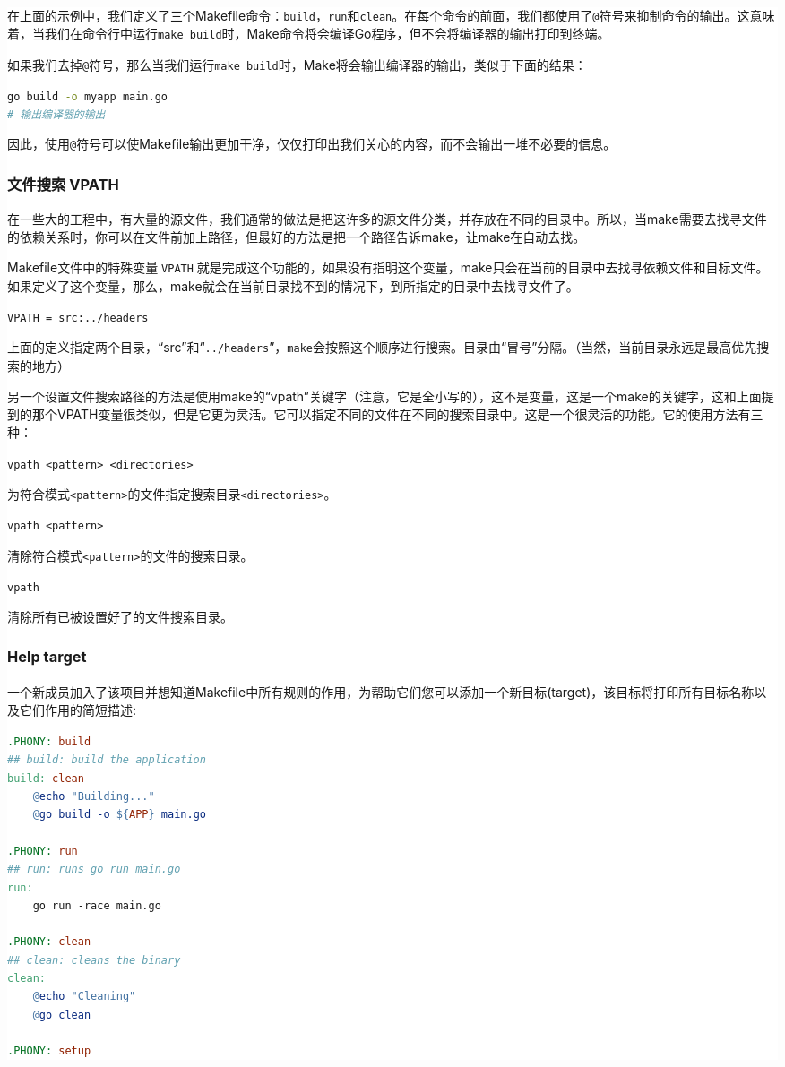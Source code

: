 在上面的示例中，我们定义了三个Makefile命令：`build`，`run`和`clean`。在每个命令的前面，我们都使用了`@`符号来抑制命令的输出。这意味着，当我们在命令行中运行`make build`时，Make命令将会编译Go程序，但不会将编译器的输出打印到终端。

如果我们去掉`@`符号，那么当我们运行`make build`时，Make将会输出编译器的输出，类似于下面的结果：

```bash
go build -o myapp main.go
# 输出编译器的输出
```

因此，使用`@`符号可以使Makefile输出更加干净，仅仅打印出我们关心的内容，而不会输出一堆不必要的信息。



### 文件搜索 VPATH

在一些大的工程中，有大量的源文件，我们通常的做法是把这许多的源文件分类，并存放在不同的目录中。所以，当make需要去找寻文件的依赖关系时，你可以在文件前加上路径，但最好的方法是把一个路径告诉make，让make在自动去找。

Makefile文件中的特殊变量 `VPATH` 就是完成这个功能的，如果没有指明这个变量，make只会在当前的目录中去找寻依赖文件和目标文件。如果定义了这个变量，那么，make就会在当前目录找不到的情况下，到所指定的目录中去找寻文件了。

```bash
VPATH = src:../headers
```

上面的定义指定两个目录，“src”和“`../headers`”，`make`会按照这个顺序进行搜索。目录由“冒号”分隔。（当然，当前目录永远是最高优先搜索的地方）

另一个设置文件搜索路径的方法是使用make的“vpath”关键字（注意，它是全小写的），这不是变量，这是一个make的关键字，这和上面提到的那个VPATH变量很类似，但是它更为灵活。它可以指定不同的文件在不同的搜索目录中。这是一个很灵活的功能。它的使用方法有三种：

```
vpath <pattern> <directories>
```

为符合模式`<pattern>`的文件指定搜索目录`<directories>`。

```
vpath <pattern>
```

清除符合模式`<pattern>`的文件的搜索目录。

```
vpath
```

清除所有已被设置好了的文件搜索目录。



### Help target

一个新成员加入了该项目并想知道Makefile中所有规则的作用，为帮助它们您可以添加一个新目标(target)，该目标将打印所有目标名称以及它们作用的简短描述:

```makefile
.PHONY: build
## build: build the application
build: clean
    @echo "Building..."
    @go build -o ${APP} main.go

.PHONY: run
## run: runs go run main.go
run:
	go run -race main.go

.PHONY: clean
## clean: cleans the binary
clean:
    @echo "Cleaning"
    @go clean

.PHONY: setup
```
